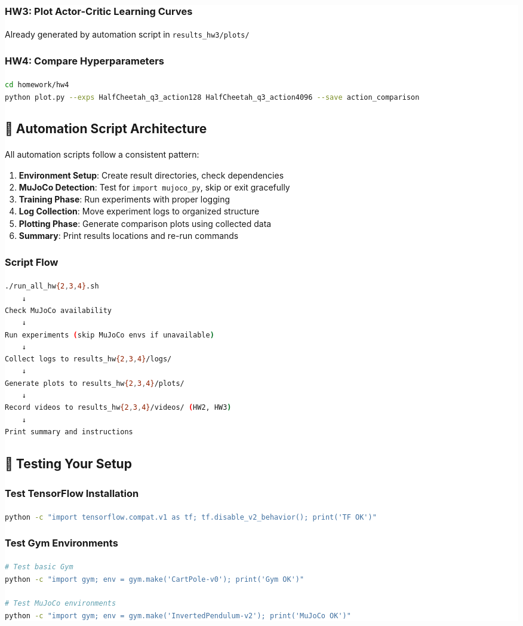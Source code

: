 ### HW3: Plot Actor-Critic Learning Curves

Already generated by automation script in `results_hw3/plots/`

### HW4: Compare Hyperparameters

```bash
cd homework/hw4
python plot.py --exps HalfCheetah_q3_action128 HalfCheetah_q3_action4096 --save action_comparison
```

## 🔄 Automation Script Architecture

All automation scripts follow a consistent pattern:

1. **Environment Setup**: Create result directories, check dependencies
2. **MuJoCo Detection**: Test for `import mujoco_py`, skip or exit gracefully
3. **Training Phase**: Run experiments with proper logging
4. **Log Collection**: Move experiment logs to organized structure
5. **Plotting Phase**: Generate comparison plots using collected data
6. **Summary**: Print results locations and re-run commands

### Script Flow

```bash
./run_all_hw{2,3,4}.sh
    ↓
Check MuJoCo availability
    ↓
Run experiments (skip MuJoCo envs if unavailable)
    ↓
Collect logs to results_hw{2,3,4}/logs/
    ↓
Generate plots to results_hw{2,3,4}/plots/
    ↓
Record videos to results_hw{2,3,4}/videos/ (HW2, HW3)
    ↓
Print summary and instructions
```

## 🧪 Testing Your Setup

### Test TensorFlow Installation

```bash
python -c "import tensorflow.compat.v1 as tf; tf.disable_v2_behavior(); print('TF OK')"
```

### Test Gym Environments

```bash
# Test basic Gym
python -c "import gym; env = gym.make('CartPole-v0'); print('Gym OK')"

# Test MuJoCo environments
python -c "import gym; env = gym.make('InvertedPendulum-v2'); print('MuJoCo OK')"
```
